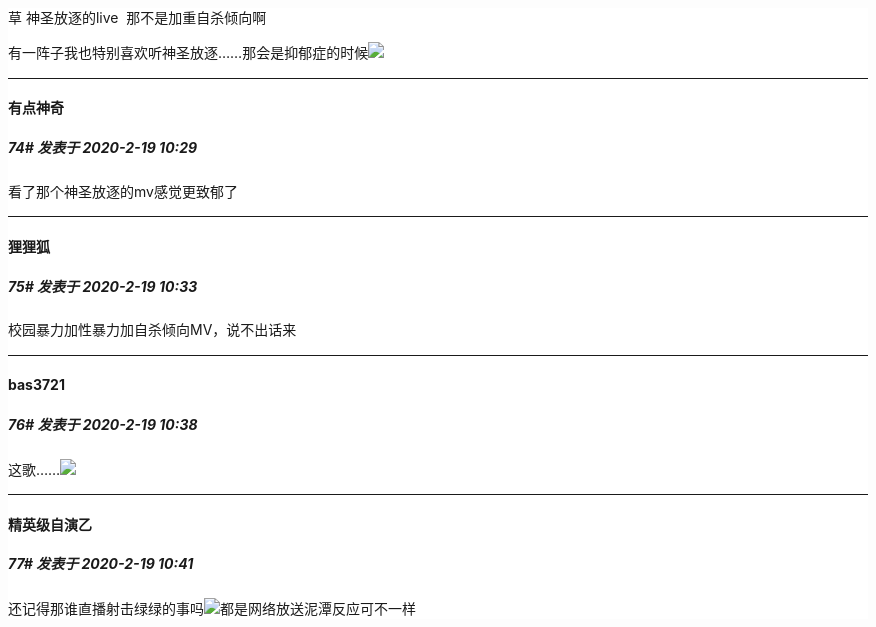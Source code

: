 草 神圣放逐的live  那不是加重自杀倾向啊


有一阵子我也特别喜欢听神圣放逐……那会是抑郁症的时候<img src="https://static.saraba1st.com/image/smiley/face2017/004.gif" referrerpolicy="no-referrer">







-----

####  有点神奇  
##### 74#       发表于 2020-2-19 10:29




看了那个神圣放逐的mv感觉更致郁了







-----

####  狸狸狐  
##### 75#       发表于 2020-2-19 10:33




校园暴力加性暴力加自杀倾向MV，说不出话来







-----

####  bas3721  
##### 76#       发表于 2020-2-19 10:38




这歌……<img src="https://static.saraba1st.com/image/smiley/face2017/001.png" referrerpolicy="no-referrer">







-----

####  精英级自演乙  
##### 77#       发表于 2020-2-19 10:41




还记得那谁直播射击绿绿的事吗<img src="https://static.saraba1st.com/image/smiley/face2017/037.png" referrerpolicy="no-referrer">都是网络放送泥潭反应可不一样
